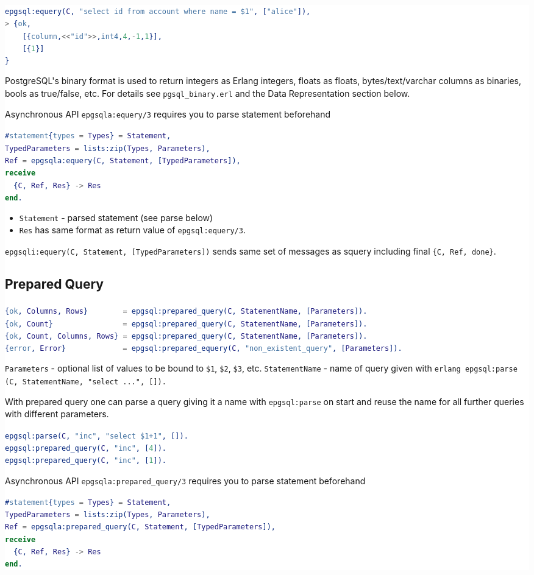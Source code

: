 ```erlang
epgsql:equery(C, "select id from account where name = $1", ["alice"]),
> {ok,
    [{column,<<"id">>,int4,4,-1,1}],
    [{1}]
}
```

PostgreSQL's binary format is used to return integers as Erlang
integers, floats as floats, bytes/text/varchar columns as binaries,
bools as true/false, etc. For details see `pgsql_binary.erl` and the
Data Representation section below.

Asynchronous API `epgsqla:equery/3` requires you to parse statement beforehand

```erlang
#statement{types = Types} = Statement,
TypedParameters = lists:zip(Types, Parameters),
Ref = epgsqla:equery(C, Statement, [TypedParameters]),
receive
  {C, Ref, Res} -> Res
end.
```

- `Statement` - parsed statement (see parse below)
- `Res` has same format as return value of `epgsql:equery/3`.

`epgsqli:equery(C, Statement, [TypedParameters])` sends same set of messages as
squery including final `{C, Ref, done}`.

## Prepared Query
```erlang
{ok, Columns, Rows}        = epgsql:prepared_query(C, StatementName, [Parameters]).
{ok, Count}                = epgsql:prepared_query(C, StatementName, [Parameters]).
{ok, Count, Columns, Rows} = epgsql:prepared_query(C, StatementName, [Parameters]).
{error, Error}             = epgsql:prepared_equery(C, "non_existent_query", [Parameters]).
```
`Parameters` - optional list of values to be bound to `$1`, `$2`, `$3`, etc.
`StatementName` - name of query given with ```erlang epgsql:parse(C, StatementName, "select ...", []).```

With prepared query one can parse a query giving it a name with `epgsql:parse` on start and reuse the name 
for all further queries with different parameters.
```erlang
epgsql:parse(C, "inc", "select $1+1", []).
epgsql:prepared_query(C, "inc", [4]).
epgsql:prepared_query(C, "inc", [1]).
```

Asynchronous API `epgsqla:prepared_query/3` requires you to parse statement beforehand

```erlang
#statement{types = Types} = Statement,
TypedParameters = lists:zip(Types, Parameters),
Ref = epgsqla:prepared_query(C, Statement, [TypedParameters]),
receive
  {C, Ref, Res} -> Res
end.
```
